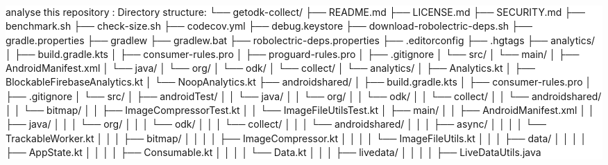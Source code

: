 analyse this repository : Directory structure:
└── getodk-collect/
    ├── README.md
    ├── LICENSE.md
    ├── SECURITY.md
    ├── benchmark.sh
    ├── check-size.sh
    ├── codecov.yml
    ├── debug.keystore
    ├── download-robolectric-deps.sh
    ├── gradle.properties
    ├── gradlew
    ├── gradlew.bat
    ├── robolectric-deps.properties
    ├── .editorconfig
    ├── .hgtags
    ├── analytics/
    │   ├── build.gradle.kts
    │   ├── consumer-rules.pro
    │   ├── proguard-rules.pro
    │   ├── .gitignore
    │   └── src/
    │       └── main/
    │           ├── AndroidManifest.xml
    │           └── java/
    │               └── org/
    │                   └── odk/
    │                       └── collect/
    │                           └── analytics/
    │                               ├── Analytics.kt
    │                               ├── BlockableFirebaseAnalytics.kt
    │                               └── NoopAnalytics.kt
    ├── androidshared/
    │   ├── build.gradle.kts
    │   ├── consumer-rules.pro
    │   ├── .gitignore
    │   └── src/
    │       ├── androidTest/
    │       │   └── java/
    │       │       └── org/
    │       │           └── odk/
    │       │               └── collect/
    │       │                   └── androidshared/
    │       │                       └── bitmap/
    │       │                           ├── ImageCompressorTest.kt
    │       │                           └── ImageFileUtilsTest.kt
    │       ├── main/
    │       │   ├── AndroidManifest.xml
    │       │   ├── java/
    │       │   │   └── org/
    │       │   │       └── odk/
    │       │   │           └── collect/
    │       │   │               └── androidshared/
    │       │   │                   ├── async/
    │       │   │                   │   └── TrackableWorker.kt
    │       │   │                   ├── bitmap/
    │       │   │                   │   ├── ImageCompressor.kt
    │       │   │                   │   └── ImageFileUtils.kt
    │       │   │                   ├── data/
    │       │   │                   │   ├── AppState.kt
    │       │   │                   │   ├── Consumable.kt
    │       │   │                   │   └── Data.kt
    │       │   │                   ├── livedata/
    │       │   │                   │   ├── LiveDataUtils.java